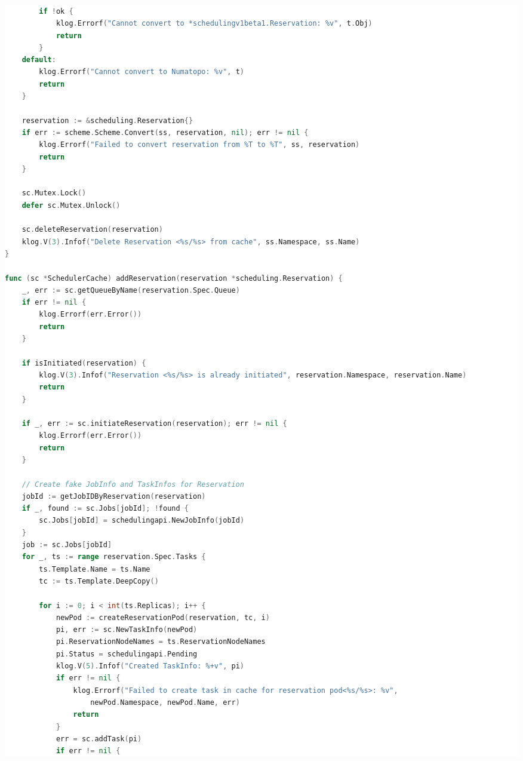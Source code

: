 ```go
		if !ok {
			klog.Errorf("Cannot convert to *schedulingv1beta1.Reservation: %v", t.Obj)
			return
		}
	default:
		klog.Errorf("Cannot convert to Numatopo: %v", t)
		return
	}

	reservation := &scheduling.Reservation{}
	if err := scheme.Scheme.Convert(ss, reservation, nil); err != nil {
		klog.Errorf("Failed to convert reservation from %T to %T", ss, reservation)
		return
	}

	sc.Mutex.Lock()
	defer sc.Mutex.Unlock()

	sc.deleteReservation(reservation)
	klog.V(3).Infof("Delete Reservation <%s/%s> from cache", ss.Namespace, ss.Name)
}

func (sc *SchedulerCache) addReservation(reservation *scheduling.Reservation) {
	_, err := sc.getQueueByName(reservation.Spec.Queue)
	if err != nil {
		klog.Errorf(err.Error())
		return
	}

	if isInitiated(reservation) {
		klog.V(3).Infof("Reservation <%s/%s> is already initiated", reservation.Namespace, reservation.Name)
		return
	}

	if _, err := sc.initiateReservation(reservation); err != nil {
		klog.Errorf(err.Error())
		return
	}

	// Create fake JobInfo and TaskInfos for Reservation
	jobId := getJobIDByReservation(reservation)
	if _, found := sc.Jobs[jobId]; !found {
		sc.Jobs[jobId] = schedulingapi.NewJobInfo(jobId)
	}
	job := sc.Jobs[jobId]
	for _, ts := range reservation.Spec.Tasks {
		ts.Template.Name = ts.Name
		tc := ts.Template.DeepCopy()

		for i := 0; i < int(ts.Replicas); i++ {
			newPod := createReservationPod(reservation, tc, i)
			pi, err := sc.NewTaskInfo(newPod)
			pi.ReservationNodeNames = ts.ReservationNodeNames
			pi.Status = schedulingapi.Pending
			klog.V(5).Infof("Created TaskInfo: %+v", pi)
			if err != nil {
				klog.Errorf("Failed to create task in cache for reservation pod<%s/%s>: %v",
					newPod.Namespace, newPod.Name, err)
				return
			}
			err = sc.addTask(pi)
			if err != nil {
```